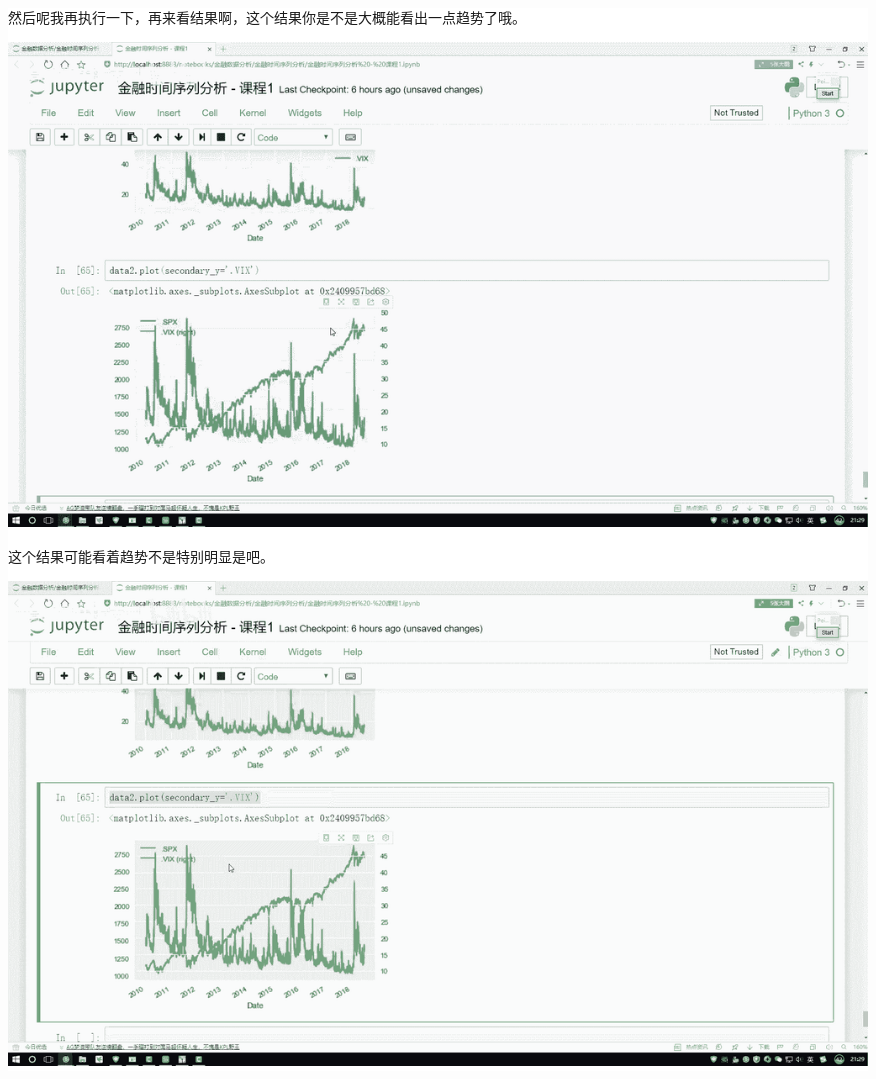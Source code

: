 然后呢我再执行一下，再来看结果啊，这个结果你是不是大概能看出一点趋势了哦。

![](img/4543978d87063b5011ec578867753527_27.png)

这个结果可能看着趋势不是特别明显是吧。

![](img/4543978d87063b5011ec578867753527_29.png)
